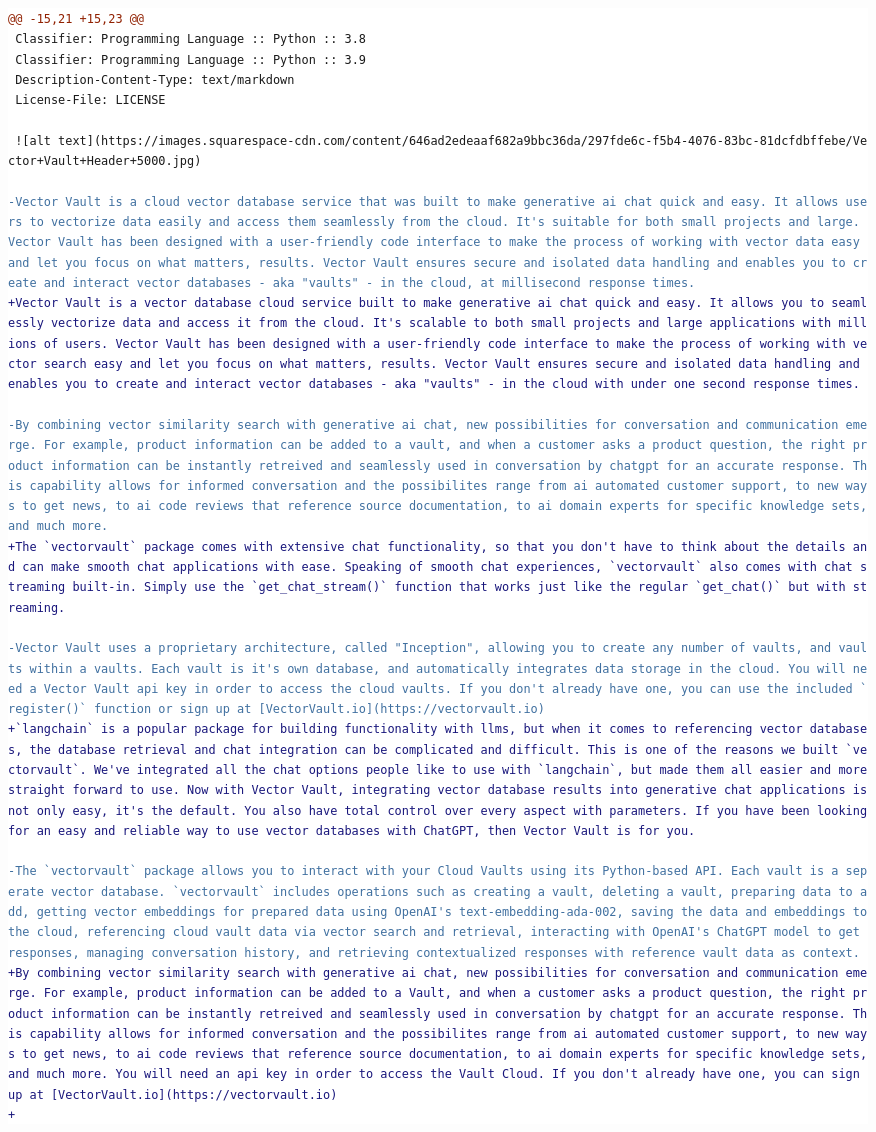 ```diff
@@ -15,21 +15,23 @@
 Classifier: Programming Language :: Python :: 3.8
 Classifier: Programming Language :: Python :: 3.9
 Description-Content-Type: text/markdown
 License-File: LICENSE
 
 ![alt text](https://images.squarespace-cdn.com/content/646ad2edeaaf682a9bbc36da/297fde6c-f5b4-4076-83bc-81dcfdbffebe/Vector+Vault+Header+5000.jpg)
 
-Vector Vault is a cloud vector database service that was built to make generative ai chat quick and easy. It allows users to vectorize data easily and access them seamlessly from the cloud. It's suitable for both small projects and large. Vector Vault has been designed with a user-friendly code interface to make the process of working with vector data easy and let you focus on what matters, results. Vector Vault ensures secure and isolated data handling and enables you to create and interact vector databases - aka "vaults" - in the cloud, at millisecond response times.
+Vector Vault is a vector database cloud service built to make generative ai chat quick and easy. It allows you to seamlessly vectorize data and access it from the cloud. It's scalable to both small projects and large applications with millions of users. Vector Vault has been designed with a user-friendly code interface to make the process of working with vector search easy and let you focus on what matters, results. Vector Vault ensures secure and isolated data handling and enables you to create and interact vector databases - aka "vaults" - in the cloud with under one second response times.
 
-By combining vector similarity search with generative ai chat, new possibilities for conversation and communication emerge. For example, product information can be added to a vault, and when a customer asks a product question, the right product information can be instantly retreived and seamlessly used in conversation by chatgpt for an accurate response. This capability allows for informed conversation and the possibilites range from ai automated customer support, to new ways to get news, to ai code reviews that reference source documentation, to ai domain experts for specific knowledge sets, and much more.
+The `vectorvault` package comes with extensive chat functionality, so that you don't have to think about the details and can make smooth chat applications with ease. Speaking of smooth chat experiences, `vectorvault` also comes with chat streaming built-in. Simply use the `get_chat_stream()` function that works just like the regular `get_chat()` but with streaming. 
 
-Vector Vault uses a proprietary architecture, called "Inception", allowing you to create any number of vaults, and vaults within a vaults. Each vault is it's own database, and automatically integrates data storage in the cloud. You will need a Vector Vault api key in order to access the cloud vaults. If you don't already have one, you can use the included `register()` function or sign up at [VectorVault.io](https://vectorvault.io)
+`langchain` is a popular package for building functionality with llms, but when it comes to referencing vector databases, the database retrieval and chat integration can be complicated and difficult. This is one of the reasons we built `vectorvault`. We've integrated all the chat options people like to use with `langchain`, but made them all easier and more straight forward to use. Now with Vector Vault, integrating vector database results into generative chat applications is not only easy, it's the default. You also have total control over every aspect with parameters. If you have been looking for an easy and reliable way to use vector databases with ChatGPT, then Vector Vault is for you.
 
-The `vectorvault` package allows you to interact with your Cloud Vaults using its Python-based API. Each vault is a seperate vector database. `vectorvault` includes operations such as creating a vault, deleting a vault, preparing data to add, getting vector embeddings for prepared data using OpenAI's text-embedding-ada-002, saving the data and embeddings to the cloud, referencing cloud vault data via vector search and retrieval, interacting with OpenAI's ChatGPT model to get responses, managing conversation history, and retrieving contextualized responses with reference vault data as context.
+By combining vector similarity search with generative ai chat, new possibilities for conversation and communication emerge. For example, product information can be added to a Vault, and when a customer asks a product question, the right product information can be instantly retreived and seamlessly used in conversation by chatgpt for an accurate response. This capability allows for informed conversation and the possibilites range from ai automated customer support, to new ways to get news, to ai code reviews that reference source documentation, to ai domain experts for specific knowledge sets, and much more. You will need an api key in order to access the Vault Cloud. If you don't already have one, you can sign up at [VectorVault.io](https://vectorvault.io)
+
```